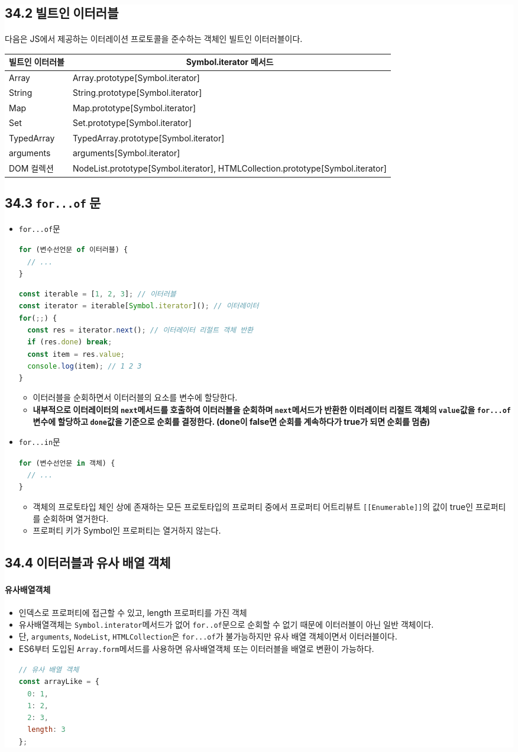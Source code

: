 

## 34.2 빌트인 이터러블

다음은 JS에서 제공하는 이터레이션 프로토콜을 준수하는 객체인 빌트인 이터러블이다.

빌트인 이터러블	| Symbol.iterator 메서드
---|---
Array	|Array.prototype[Symbol.iterator]
String |	String.prototype[Symbol.iterator]
Map |	Map.prototype[Symbol.iterator]
Set |	Set.prototype[Symbol.iterator]
TypedArray |	TypedArray.prototype[Symbol.iterator]
arguments	| arguments[Symbol.iterator]
DOM 컬렉션 |	NodeList.prototype[Symbol.iterator], HTMLCollection.prototype[Symbol.iterator]



## 34.3 `for...of` 문

- `for...of`문
  ```js
  for (변수선언문 of 이터러블) {
    // ...
  }
  ```
  ```js
  const iterable = [1, 2, 3]; // 이터러블
  const iterator = iterable[Symbol.iterator](); // 이터레이터
  for(;;) {
    const res = iterator.next(); // 이터레이터 리절트 객체 반환
    if (res.done) break;
    const item = res.value;
    console.log(item); // 1 2 3
  }
  ```
  - 이터러블을 순회하면서 이터러블의 요소를 변수에 할당한다.
  - **내부적으로 이터레이터의 `next`메서드를 호출하여 이터러블을 순회하며 `next`메서드가 반환한 이터레이터 리절트 객체의 `value`값을 `for...of`변수에 할당하고 `done`값을 기준으로 순회를 결정한다. (done이 false면 순회를 계속하다가 true가 되면 순회를 멈춤)**

- `for...in`문
  ```js
  for (변수선언문 in 객체) {
    // ...
  }
  ```
  - 객체의 프로토타입 체인 상에 존재하는 모든 프로토타입의 프로퍼티 중에서 프로퍼티 어트리뷰트 `[[Enumerable]]`의 값이 true인 프로퍼티를 순회하며 열거한다.
  - 프로퍼티 키가 Symbol인 프로퍼티는 열거하지 않는다.



## 34.4 이터러블과 유사 배열 객체

#### 유사배열객체
- 인덱스로 프로퍼티에 접근할 수 있고, length 프로퍼티를 가진 객체
- 유사배열객체는 `Symbol.interator`메서드가 없어 `for..of`문으로 순회할 수 없기 때문에 이터러블이 아닌 일반 객체이다.
- 단, `arguments`, `NodeList`, `HTMLCollection`은 `for...of`가 불가능하지만 유사 배열 객체이면서 이터러블이다.
- ES6부터 도입된 `Array.form`메서드를 사용하면 유사배열객체 또는 이터러블을 배열로 변환이 가능하다.
  ```js
  // 유사 배열 객체
  const arrayLike = {
    0: 1,
    1: 2,
    2: 3,
    length: 3
  };

  ```